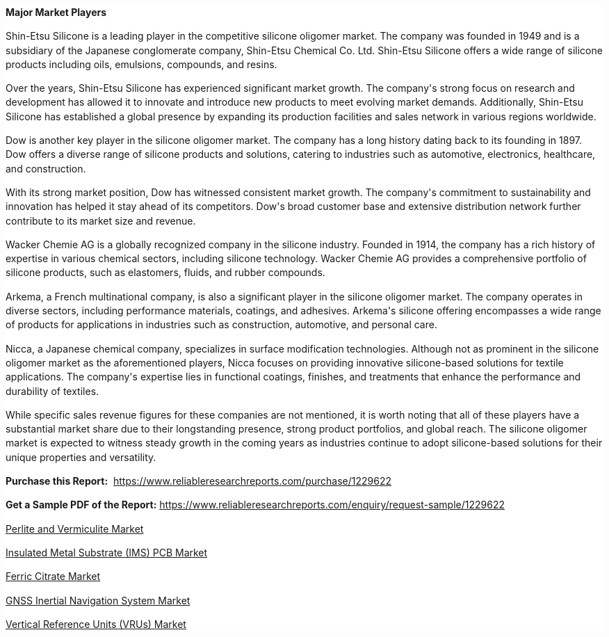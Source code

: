 <p><strong>Major Market Players</strong></p>
<p><p>Shin-Etsu Silicone is a leading player in the competitive silicone oligomer market. The company was founded in 1949 and is a subsidiary of the Japanese conglomerate company, Shin-Etsu Chemical Co. Ltd. Shin-Etsu Silicone offers a wide range of silicone products including oils, emulsions, compounds, and resins.</p><p>Over the years, Shin-Etsu Silicone has experienced significant market growth. The company's strong focus on research and development has allowed it to innovate and introduce new products to meet evolving market demands. Additionally, Shin-Etsu Silicone has established a global presence by expanding its production facilities and sales network in various regions worldwide.</p><p>Dow is another key player in the silicone oligomer market. The company has a long history dating back to its founding in 1897. Dow offers a diverse range of silicone products and solutions, catering to industries such as automotive, electronics, healthcare, and construction.</p><p>With its strong market position, Dow has witnessed consistent market growth. The company's commitment to sustainability and innovation has helped it stay ahead of its competitors. Dow's broad customer base and extensive distribution network further contribute to its market size and revenue.</p><p>Wacker Chemie AG is a globally recognized company in the silicone industry. Founded in 1914, the company has a rich history of expertise in various chemical sectors, including silicone technology. Wacker Chemie AG provides a comprehensive portfolio of silicone products, such as elastomers, fluids, and rubber compounds.</p><p>Arkema, a French multinational company, is also a significant player in the silicone oligomer market. The company operates in diverse sectors, including performance materials, coatings, and adhesives. Arkema's silicone offering encompasses a wide range of products for applications in industries such as construction, automotive, and personal care.</p><p>Nicca, a Japanese chemical company, specializes in surface modification technologies. Although not as prominent in the silicone oligomer market as the aforementioned players, Nicca focuses on providing innovative silicone-based solutions for textile applications. The company's expertise lies in functional coatings, finishes, and treatments that enhance the performance and durability of textiles.</p><p>While specific sales revenue figures for these companies are not mentioned, it is worth noting that all of these players have a substantial market share due to their longstanding presence, strong product portfolios, and global reach. The silicone oligomer market is expected to witness steady growth in the coming years as industries continue to adopt silicone-based solutions for their unique properties and versatility.</p></p>
<p><strong>Purchase this Report:</strong>&nbsp;&nbsp;<a href="https://www.reliableresearchreports.com/purchase/1229622">https://www.reliableresearchreports.com/purchase/1229622</a></p>
<p></p>
<p><strong>Get a Sample PDF of the Report:</strong>&nbsp;<a href="https://www.reliableresearchreports.com/enquiry/request-sample/1229622">https://www.reliableresearchreports.com/enquiry/request-sample/1229622</a></p>
<p><p><a href="https://github.com/PeterParrish5/Market-Research-Report-List-2/blob/main/perlite-and-vermiculite-market.md">Perlite and Vermiculite Market</a></p><p><a href="https://medium.com/@anibalstamm1912/insulated-metal-substrate-ims-pcb-market-size-cagr-trends-2024-2030-39bf6ad521d6">Insulated Metal Substrate (IMS) PCB Market</a></p><p><a href="https://github.com/CliffMedina6/Market-Research-Report-List-2/blob/main/ferric-citrate-market.md">Ferric Citrate Market</a></p><p><a href="https://medium.com/@winonaboehm2023/gnss-inertial-navigation-system-market-focuses-on-market-share-size-and-projected-forecast-till-3d1f7e8fc7a9">GNSS Inertial Navigation System Market</a></p><p><a href="https://medium.com/@othamcclure/vertical-reference-units-vrus-market-research-report-its-history-and-forecast-2023-to-2030-fc8a8582f1cc">Vertical Reference Units (VRUs) Market</a></p></p>